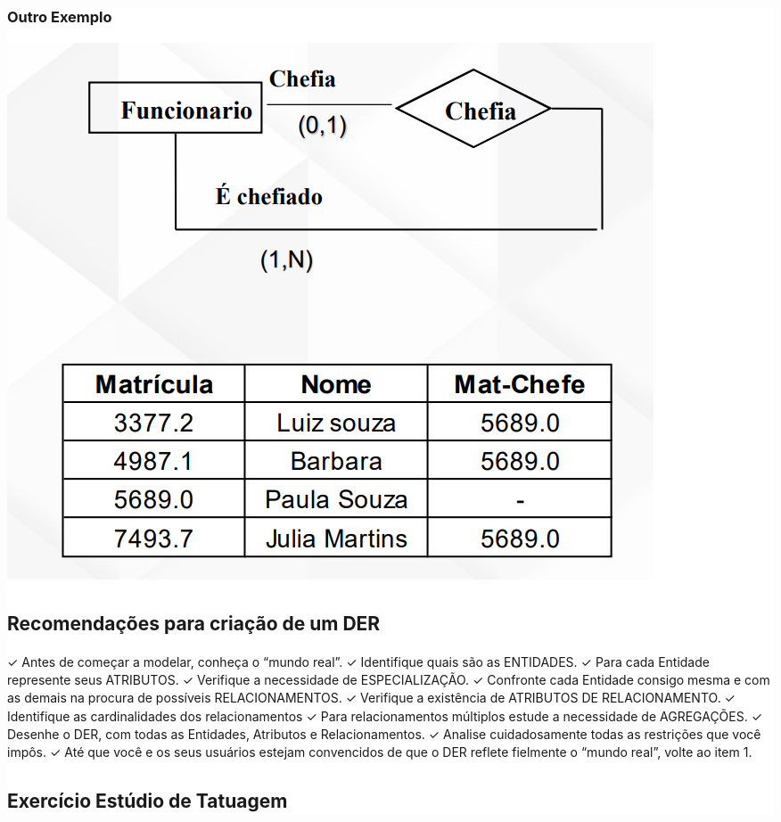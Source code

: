 ### Outro Exemplo

![texto](./img/fig-rel-auto-outro.png)


## Recomendações para criação de um DER

✓ Antes de começar a modelar, conheça o “mundo real”.
✓ Identifique quais são as ENTIDADES.
✓ Para cada Entidade represente seus ATRIBUTOS.
✓ Verifique a necessidade de ESPECIALIZAÇÃO.
✓ Confronte cada Entidade consigo mesma e com as demais na procura de possíveis RELACIONAMENTOS.
✓ Verifique a existência de ATRIBUTOS DE RELACIONAMENTO.
✓ Identifique as cardinalidades dos relacionamentos
✓ Para relacionamentos múltiplos estude a necessidade de AGREGAÇÕES.
✓ Desenhe o DER, com todas as Entidades, Atributos e Relacionamentos.
✓ Analise cuidadosamente todas as restrições que você impôs.
✓ Até que você e os seus usuários estejam convencidos de que o DER reflete fielmente o “mundo real”, volte ao item 1.

## Exercício Estúdio de Tatuagem
